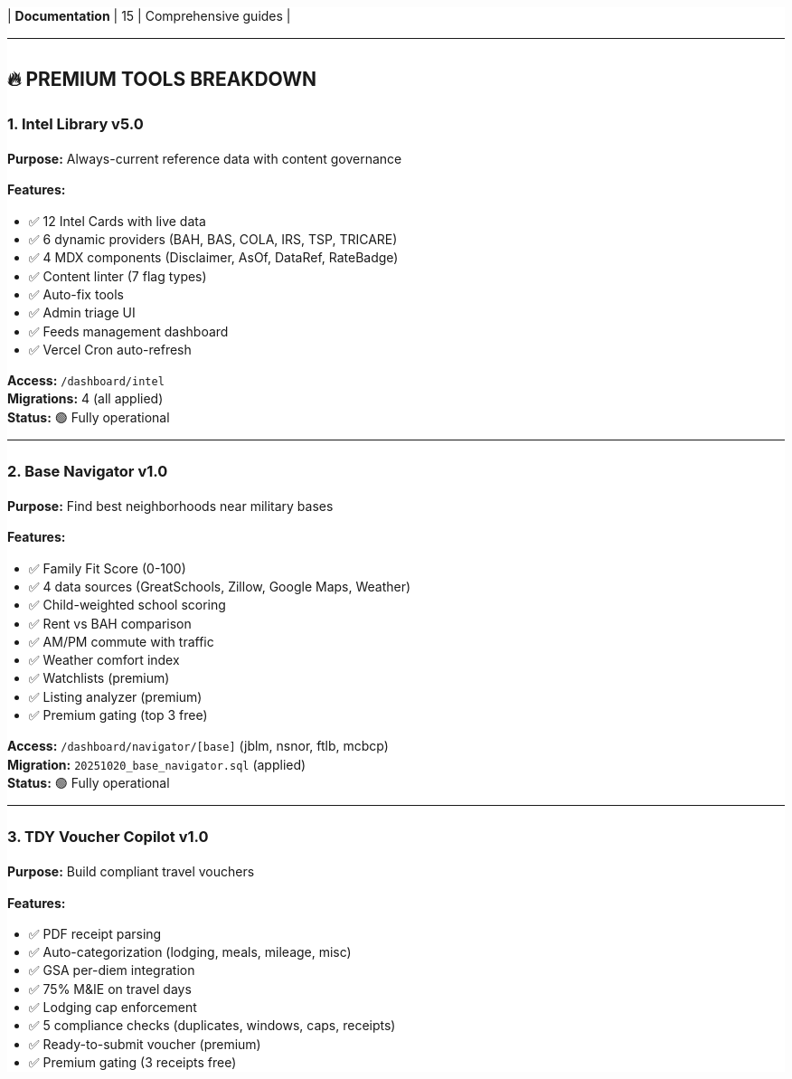 | **Documentation** | 15 | Comprehensive guides |

---

## 🔥 PREMIUM TOOLS BREAKDOWN

### **1. Intel Library v5.0**

**Purpose:** Always-current reference data with content governance

**Features:**
- ✅ 12 Intel Cards with live data
- ✅ 6 dynamic providers (BAH, BAS, COLA, IRS, TSP, TRICARE)
- ✅ 4 MDX components (Disclaimer, AsOf, DataRef, RateBadge)
- ✅ Content linter (7 flag types)
- ✅ Auto-fix tools
- ✅ Admin triage UI
- ✅ Feeds management dashboard
- ✅ Vercel Cron auto-refresh

**Access:** `/dashboard/intel`  
**Migrations:** 4 (all applied)  
**Status:** 🟢 Fully operational

---

### **2. Base Navigator v1.0**

**Purpose:** Find best neighborhoods near military bases

**Features:**
- ✅ Family Fit Score (0-100)
- ✅ 4 data sources (GreatSchools, Zillow, Google Maps, Weather)
- ✅ Child-weighted school scoring
- ✅ Rent vs BAH comparison
- ✅ AM/PM commute with traffic
- ✅ Weather comfort index
- ✅ Watchlists (premium)
- ✅ Listing analyzer (premium)
- ✅ Premium gating (top 3 free)

**Access:** `/dashboard/navigator/[base]` (jblm, nsnor, ftlb, mcbcp)  
**Migration:** `20251020_base_navigator.sql` (applied)  
**Status:** 🟢 Fully operational

---

### **3. TDY Voucher Copilot v1.0**

**Purpose:** Build compliant travel vouchers

**Features:**
- ✅ PDF receipt parsing
- ✅ Auto-categorization (lodging, meals, mileage, misc)
- ✅ GSA per-diem integration
- ✅ 75% M&IE on travel days
- ✅ Lodging cap enforcement
- ✅ 5 compliance checks (duplicates, windows, caps, receipts)
- ✅ Ready-to-submit voucher (premium)
- ✅ Premium gating (3 receipts free)
